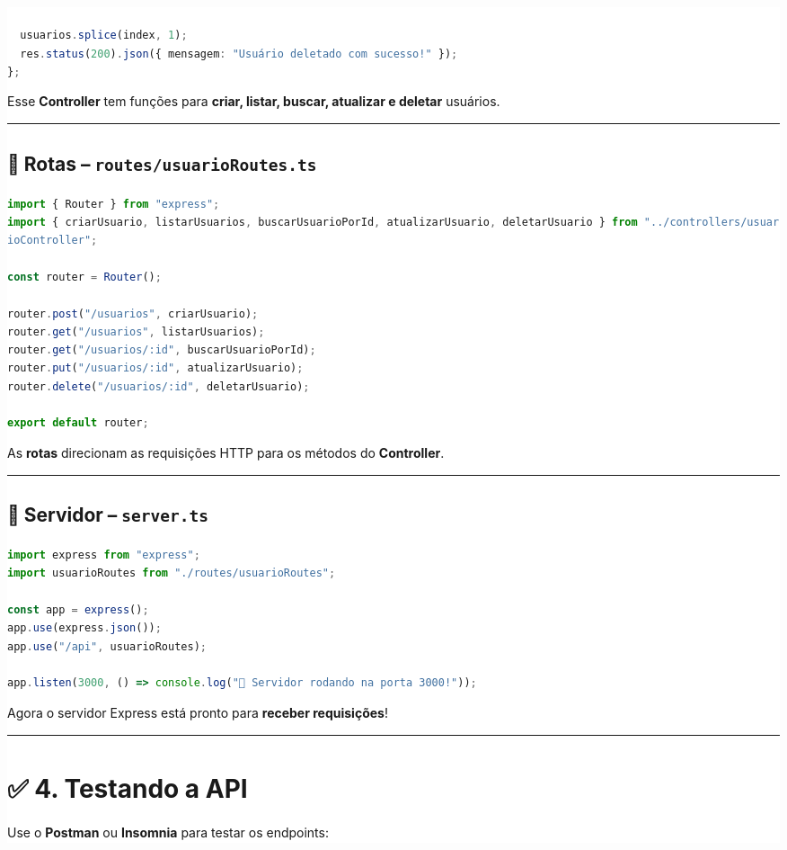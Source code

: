 ```ts

  usuarios.splice(index, 1);
  res.status(200).json({ mensagem: "Usuário deletado com sucesso!" });
};
```

Esse **Controller** tem funções para **criar, listar, buscar, atualizar e deletar** usuários.  

---

## **🔗 Rotas – `routes/usuarioRoutes.ts`**  

```ts
import { Router } from "express";
import { criarUsuario, listarUsuarios, buscarUsuarioPorId, atualizarUsuario, deletarUsuario } from "../controllers/usuarioController";

const router = Router();

router.post("/usuarios", criarUsuario);
router.get("/usuarios", listarUsuarios);
router.get("/usuarios/:id", buscarUsuarioPorId);
router.put("/usuarios/:id", atualizarUsuario);
router.delete("/usuarios/:id", deletarUsuario);

export default router;
```

As **rotas** direcionam as requisições HTTP para os métodos do **Controller**.  

---

## **🚀 Servidor – `server.ts`**  

```ts
import express from "express";
import usuarioRoutes from "./routes/usuarioRoutes";

const app = express();
app.use(express.json());
app.use("/api", usuarioRoutes);

app.listen(3000, () => console.log("🚀 Servidor rodando na porta 3000!"));
```

Agora o servidor Express está pronto para **receber requisições**!  

---

# ✅ **4. Testando a API**  

Use o **Postman** ou **Insomnia** para testar os endpoints:  
